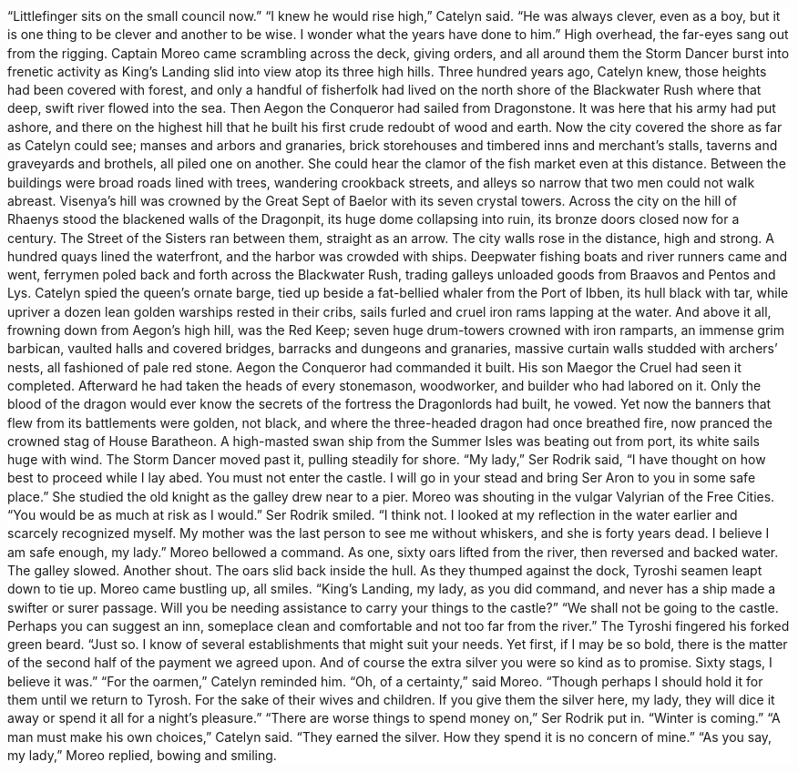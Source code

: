 “Littlefinger sits on the small council now.”
“I knew he would rise high,” Catelyn said. “He was always clever, even as a boy, but it is one thing to be clever and another to be wise. I wonder what the years have done to him.”
High overhead, the far-eyes sang out from the rigging. Captain Moreo came scrambling across the deck, giving orders, and all around them the Storm Dancer burst into frenetic activity as King’s Landing slid into view atop its three high hills.
Three hundred years ago, Catelyn knew, those heights had been covered with forest, and only a handful of fisherfolk had lived on the north shore of the Blackwater Rush where that deep, swift river flowed into the sea. Then Aegon the Conqueror had sailed from Dragonstone. It was here that his army had put ashore, and there on the highest hill that he built his first crude redoubt of wood and earth.
Now the city covered the shore as far as Catelyn could see; manses and arbors and granaries, brick storehouses and timbered inns and merchant’s stalls, taverns and graveyards and brothels, all piled one on another. She could hear the clamor of the fish market even at this distance. Between the buildings were broad roads lined with trees, wandering crookback streets, and alleys so narrow that two men could not walk abreast. Visenya’s hill was crowned by the Great Sept of Baelor with its seven crystal towers.
Across the city on the hill of Rhaenys stood the blackened walls of the Dragonpit, its huge dome collapsing into ruin, its bronze doors closed now for a century. The Street of the Sisters ran between them, straight as an arrow. The city walls rose in the distance, high and strong.
A hundred quays lined the waterfront, and the harbor was crowded with ships. Deepwater fishing boats and river runners came and went, ferrymen poled back and forth across the Blackwater Rush, trading galleys unloaded goods from Braavos and Pentos and Lys. Catelyn spied the queen’s ornate barge, tied up beside a fat-bellied whaler from the Port of Ibben, its hull black with tar, while upriver a dozen lean golden warships rested in their cribs, sails furled and cruel iron rams lapping at the water.
And above it all, frowning down from Aegon’s high hill, was the Red Keep; seven huge drum-towers crowned with iron ramparts, an immense grim barbican, vaulted halls and covered bridges, barracks and dungeons and granaries, massive curtain walls studded with archers’ nests, all fashioned of pale red stone. Aegon the Conqueror had commanded it built.
His son Maegor the Cruel had seen it completed. Afterward he had taken the heads of every stonemason, woodworker, and builder who had labored on it. Only the blood of the dragon would ever know the secrets of the fortress the Dragonlords had built, he vowed.
Yet now the banners that flew from its battlements were golden, not black, and where the three-headed dragon had once breathed fire, now pranced the crowned stag of House Baratheon.
A high-masted swan ship from the Summer Isles was beating out from port, its white sails huge with wind. The Storm Dancer moved past it, pulling steadily for shore.
“My lady,” Ser Rodrik said, “I have thought on how best to proceed while I lay abed. You must not enter the castle. I will go in your stead and bring Ser Aron to you in some safe place.”
She studied the old knight as the galley drew near to a pier. Moreo was shouting in the vulgar Valyrian of the Free Cities. “You would be as much at risk as I would.”
Ser Rodrik smiled. “I think not. I looked at my reflection in the water earlier and scarcely recognized myself. My mother was the last person to see me without whiskers, and she is forty years dead. I believe I am safe enough, my lady.”
Moreo bellowed a command. As one, sixty oars lifted from the river, then reversed and backed water. The galley slowed. Another shout. The oars slid back inside the hull. As they thumped against the dock, Tyroshi seamen leapt down to tie up. Moreo came bustling up, all smiles. “King’s Landing, my lady, as you did command, and never has a ship made a swifter or surer passage. Will you be needing assistance to carry your things to the castle?”
“We shall not be going to the castle. Perhaps you can suggest an inn, someplace clean and comfortable and not too far from the river.”
The Tyroshi fingered his forked green beard. “Just so. I know of several establishments that might suit your needs. Yet first, if I may be so bold, there is the matter of the second half of the payment we agreed upon. And of course the extra silver you were so kind as to promise. Sixty stags, I believe it was.”
“For the oarmen,” Catelyn reminded him.
“Oh, of a certainty,” said Moreo. “Though perhaps I should hold it for them until we return to Tyrosh. For the sake of their wives and children. If you give them the silver here, my lady, they will dice it away or spend it all for a night’s pleasure.”
“There are worse things to spend money on,” Ser Rodrik put in.
“Winter is coming.”
“A man must make his own choices,” Catelyn said. “They earned the silver. How they spend it is no concern of mine.”
“As you say, my lady,” Moreo replied, bowing and smiling.